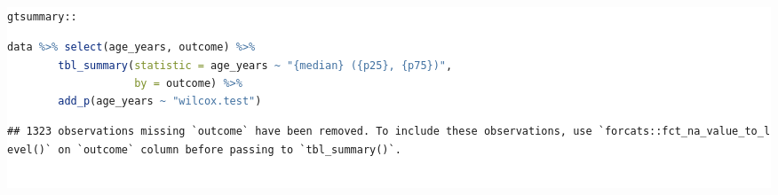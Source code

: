 `gtsummary::`

``` r
data %>% select(age_years, outcome) %>%
        tbl_summary(statistic = age_years ~ "{median} ({p25}, {p75})",
                    by = outcome) %>%
        add_p(age_years ~ "wilcox.test")
```

    ## 1323 observations missing `outcome` have been removed. To include these observations, use `forcats::fct_na_value_to_level()` on `outcome` column before passing to `tbl_summary()`.

<div id="ijsbyjmnmt" style="padding-left:0px;padding-right:0px;padding-top:10px;padding-bottom:10px;overflow-x:auto;overflow-y:auto;width:auto;height:auto;">
<style>#ijsbyjmnmt table {
  font-family: system-ui, 'Segoe UI', Roboto, Helvetica, Arial, sans-serif, 'Apple Color Emoji', 'Segoe UI Emoji', 'Segoe UI Symbol', 'Noto Color Emoji';
  -webkit-font-smoothing: antialiased;
  -moz-osx-font-smoothing: grayscale;
}
&#10;#ijsbyjmnmt thead, #ijsbyjmnmt tbody, #ijsbyjmnmt tfoot, #ijsbyjmnmt tr, #ijsbyjmnmt td, #ijsbyjmnmt th {
  border-style: none;
}
&#10;#ijsbyjmnmt p {
  margin: 0;
  padding: 0;
}
&#10;#ijsbyjmnmt .gt_table {
  display: table;
  border-collapse: collapse;
  line-height: normal;
  margin-left: auto;
  margin-right: auto;
  color: #333333;
  font-size: 16px;
  font-weight: normal;
  font-style: normal;
  background-color: #FFFFFF;
  width: auto;
  border-top-style: solid;
  border-top-width: 2px;
  border-top-color: #A8A8A8;
  border-right-style: none;
  border-right-width: 2px;
  border-right-color: #D3D3D3;
  border-bottom-style: solid;
  border-bottom-width: 2px;
  border-bottom-color: #A8A8A8;
  border-left-style: none;
  border-left-width: 2px;
  border-left-color: #D3D3D3;
}
&#10;#ijsbyjmnmt .gt_caption {
  padding-top: 4px;
  padding-bottom: 4px;
}
&#10;#ijsbyjmnmt .gt_title {
  color: #333333;
  font-size: 125%;
  font-weight: initial;
  padding-top: 4px;